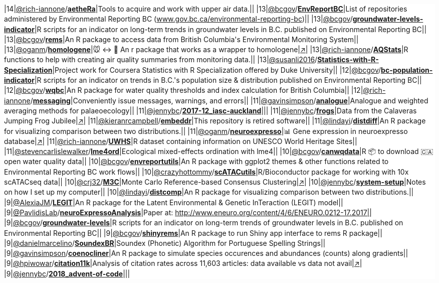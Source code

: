 |14|[@rich-iannone](https://github.com/rich-iannone)/[**aetheRa**](https://github.com/rich-iannone/aetheRa)|Tools to acquire and work with upper air data.||
|13|[@bcgov](https://github.com/bcgov)/[**EnvReportBC**](https://github.com/bcgov/EnvReportBC)|List of repositories administered by Environmental Reporting BC (www.gov.bc.ca/environmental-reporting-bc)||
|13|[@bcgov](https://github.com/bcgov)/[**groundwater-levels-indicator**](https://github.com/bcgov/groundwater-levels-indicator)|R scripts for an indicator on long-term trends in groundwater levels in B.C. published on Environmental Reporting BC||
|13|[@bcgov](https://github.com/bcgov)/[**rems**](https://github.com/bcgov/rems)|An R package to access data from British Columbia's Environmental Monitoring System||
|13|[@oganm](https://github.com/oganm)/[**homologene**](https://github.com/oganm/homologene)|:mouse: :left_right_arrow: :couple:   An r package that works as a wrapper to homologene|[:arrow_upper_right:](https://oganm.github.io/homologene/)|
|13|[@rich-iannone](https://github.com/rich-iannone)/[**AQStats**](https://github.com/rich-iannone/AQStats)|R functions to help with creating air quality summaries from monitoring data.||
|13|[@susanli2016](https://github.com/susanli2016)/[**Statistics-with-R-Specialization**](https://github.com/susanli2016/Statistics-with-R-Specialization)|Project work for Coursera Statistics with R Specialization offered by Duke University||
|12|[@bcgov](https://github.com/bcgov)/[**bc-population-indicator**](https://github.com/bcgov/bc-population-indicator)|R scripts for an indicator on trends in B.C.'s population size & distribution published on Environmental Reporting BC||
|12|[@bcgov](https://github.com/bcgov)/[**wqbc**](https://github.com/bcgov/wqbc)|An R package for water quality thresholds and index calculation for British Columbia||
|12|[@rich-iannone](https://github.com/rich-iannone)/[**messaging**](https://github.com/rich-iannone/messaging)|Conveniently issue messages, warnings, and errors||
|11|[@gavinsimpson](https://github.com/gavinsimpson)/[**analogue**](https://github.com/gavinsimpson/analogue)|Analogue and weighted averaging methods for palaeoecology||
|11|[@jennybc](https://github.com/jennybc)/[**2017-12_iasc-auckland**](https://github.com/jennybc/2017-12_iasc-auckland)|||
|11|[@jennybc](https://github.com/jennybc)/[**frogs**](https://github.com/jennybc/frogs)|Data from the Calaveras Jumping Frog Jubilee|[:arrow_upper_right:](http://www.frogtown.org/about)|
|11|[@kieranrcampbell](https://github.com/kieranrcampbell)/[**embeddr**](https://github.com/kieranrcampbell/embeddr)|This repository is retired software||
|11|[@lindayi](https://github.com/lindayi)/[**distdiff**](https://github.com/lindayi/distdiff)|An R package for visualizing comparison between two distributions.||
|11|[@oganm](https://github.com/oganm)/[**neuroexpresso**](https://github.com/oganm/neuroexpresso)|:bar_chart: Gene expression in neuroexpresso database|[:arrow_upper_right:](http://neuroexpresso.org/)|
|11|[@rich-iannone](https://github.com/rich-iannone)/[**UWHS**](https://github.com/rich-iannone/UWHS)|R dataset containing information on UNESCO World Heritage Sites||
|11|[@stevencarlislewalker](https://github.com/stevencarlislewalker)/[**lme4ord**](https://github.com/stevencarlislewalker/lme4ord)|Ecological mixed-effects ordination with lme4||
|10|[@bcgov](https://github.com/bcgov)/[**canwqdata**](https://github.com/bcgov/canwqdata)|R 📦 to download 🇨🇦 open water quality data||
|10|[@bcgov](https://github.com/bcgov)/[**envreportutils**](https://github.com/bcgov/envreportutils)|An R package with ggplot2 themes & other functions related to Environmental Reporting BC work flows||
|10|[@crazyhottommy](https://github.com/crazyhottommy)/[**scATACutils**](https://github.com/crazyhottommy/scATACutils)|R/Bioconductor package for working with 10x scATACseq data||
|10|[@crj32](https://github.com/crj32)/[**M3C**](https://github.com/crj32/M3C)|Monte Carlo Reference-based Consensus Clustering|[:arrow_upper_right:](https://bioconductor.org/packages/release/bioc/html/M3C.html)|
|10|[@jennybc](https://github.com/jennybc)/[**system-setup**](https://github.com/jennybc/system-setup)|Notes on how I set up my computer||
|10|[@lindayi](https://github.com/lindayi)/[**distcomp**](https://github.com/lindayi/distcomp)|An R package for visualizing comparison between two distributions.||
|9|[@AlexiaJM](https://github.com/AlexiaJM)/[**LEGIT**](https://github.com/AlexiaJM/LEGIT)|An R package for the Latent Environmental & Genetic InTeraction (LEGIT) model||
|9|[@PavlidisLab](https://github.com/PavlidisLab)/[**neuroExpressoAnalysis**](https://github.com/PavlidisLab/neuroExpressoAnalysis)|Paper at: http://www.eneuro.org/content/4/6/ENEURO.0212-17.2017||
|9|[@bcgov](https://github.com/bcgov)/[**groundwater-levels**](https://github.com/bcgov/groundwater-levels)|R scripts for an indicator on long-term trends of groundwater levels in B.C. published on Environmental Reporting BC||
|9|[@bcgov](https://github.com/bcgov)/[**shinyrems**](https://github.com/bcgov/shinyrems)|An R package to run Shiny app interface to rems R package||
|9|[@danielmarcelino](https://github.com/danielmarcelino)/[**SoundexBR**](https://github.com/danielmarcelino/SoundexBR)|Soundex (Phonetic) Algorithm for Portuguese Spelling Strings||
|9|[@gavinsimpson](https://github.com/gavinsimpson)/[**coenocliner**](https://github.com/gavinsimpson/coenocliner)|An R package to simulate species occurences and abundances (counts) along gradients||
|9|[@hpiwowar](https://github.com/hpiwowar)/[**citation11k**](https://github.com/hpiwowar/citation11k)|Analysis of citation rates across 11,603 articles: data available vs data not avail|[:arrow_upper_right:](http://researchremix.wordpress.com)|
|9|[@jennybc](https://github.com/jennybc)/[**2018_advent-of-code**](https://github.com/jennybc/2018_advent-of-code)|||
